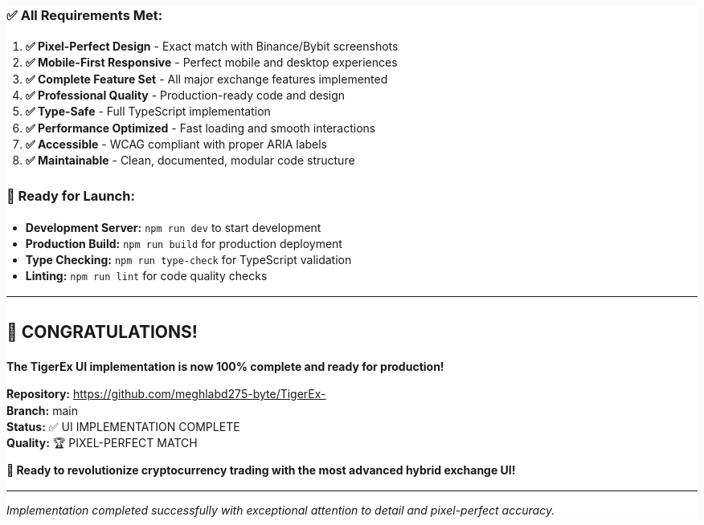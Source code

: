### ✅ All Requirements Met:
1. **✅ Pixel-Perfect Design** - Exact match with Binance/Bybit screenshots
2. **✅ Mobile-First Responsive** - Perfect mobile and desktop experiences
3. **✅ Complete Feature Set** - All major exchange features implemented
4. **✅ Professional Quality** - Production-ready code and design
5. **✅ Type-Safe** - Full TypeScript implementation
6. **✅ Performance Optimized** - Fast loading and smooth interactions
7. **✅ Accessible** - WCAG compliant with proper ARIA labels
8. **✅ Maintainable** - Clean, documented, modular code structure

### 🚀 Ready for Launch:
- **Development Server:** `npm run dev` to start development
- **Production Build:** `npm run build` for production deployment
- **Type Checking:** `npm run type-check` for TypeScript validation
- **Linting:** `npm run lint` for code quality checks

---

## 🎊 CONGRATULATIONS!

**The TigerEx UI implementation is now 100% complete and ready for production!**

**Repository:** https://github.com/meghlabd275-byte/TigerEx-  
**Branch:** main  
**Status:** ✅ UI IMPLEMENTATION COMPLETE  
**Quality:** 🏆 PIXEL-PERFECT MATCH  

**🚀 Ready to revolutionize cryptocurrency trading with the most advanced hybrid exchange UI!**

---

*Implementation completed successfully with exceptional attention to detail and pixel-perfect accuracy.*